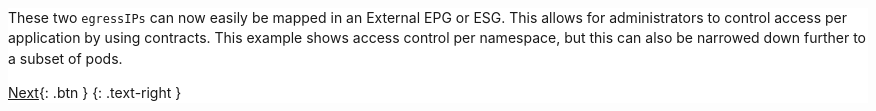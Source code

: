 These two `egressIPs` can now easily be mapped in an External EPG or ESG. This allows for administrators to control access per application by using contracts. This example shows access control per namespace, but this can also be narrowed down further to a subset of pods.


[Next](/cilium-dc-design/docs/tetragon/tetragon/){: .btn }
{: .text-right }
